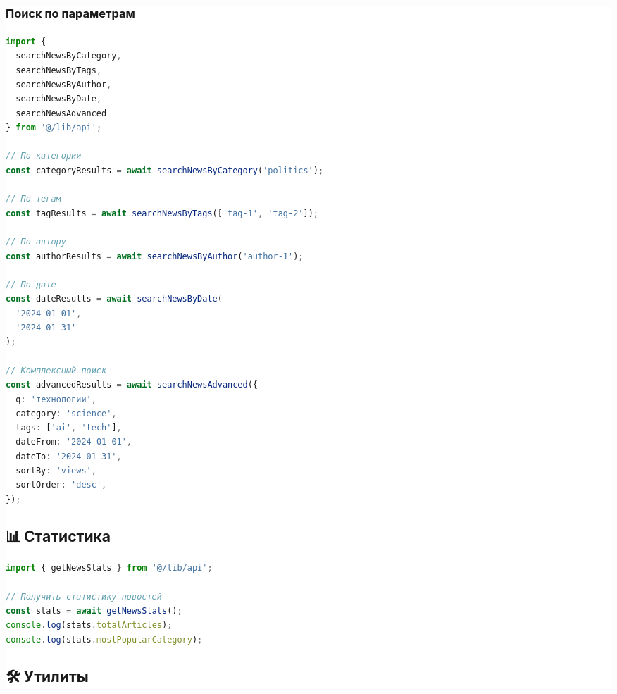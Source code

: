 ### Поиск по параметрам

```typescript
import { 
  searchNewsByCategory,
  searchNewsByTags,
  searchNewsByAuthor,
  searchNewsByDate,
  searchNewsAdvanced 
} from '@/lib/api';

// По категории
const categoryResults = await searchNewsByCategory('politics');

// По тегам
const tagResults = await searchNewsByTags(['tag-1', 'tag-2']);

// По автору
const authorResults = await searchNewsByAuthor('author-1');

// По дате
const dateResults = await searchNewsByDate(
  '2024-01-01',
  '2024-01-31'
);

// Комплексный поиск
const advancedResults = await searchNewsAdvanced({
  q: 'технологии',
  category: 'science',
  tags: ['ai', 'tech'],
  dateFrom: '2024-01-01',
  dateTo: '2024-01-31',
  sortBy: 'views',
  sortOrder: 'desc',
});
```

## 📊 Статистика

```typescript
import { getNewsStats } from '@/lib/api';

// Получить статистику новостей
const stats = await getNewsStats();
console.log(stats.totalArticles);
console.log(stats.mostPopularCategory);
```

## 🛠️ Утилиты
